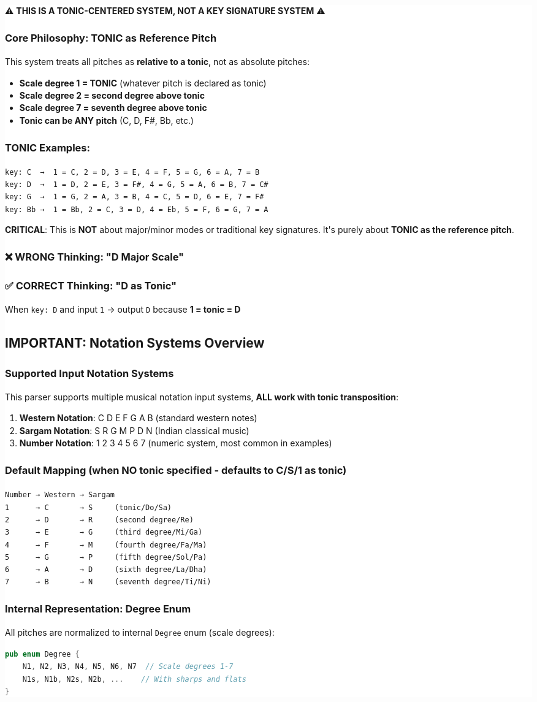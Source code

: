 ⚠️ **THIS IS A TONIC-CENTERED SYSTEM, NOT A KEY SIGNATURE SYSTEM** ⚠️

### Core Philosophy: TONIC as Reference Pitch
This system treats all pitches as **relative to a tonic**, not as absolute pitches:

- **Scale degree 1 = TONIC** (whatever pitch is declared as tonic)
- **Scale degree 2 = second degree above tonic** 
- **Scale degree 7 = seventh degree above tonic**
- **Tonic can be ANY pitch** (C, D, F#, Bb, etc.)

### TONIC Examples:
```
key: C  →  1 = C, 2 = D, 3 = E, 4 = F, 5 = G, 6 = A, 7 = B
key: D  →  1 = D, 2 = E, 3 = F#, 4 = G, 5 = A, 6 = B, 7 = C#  
key: G  →  1 = G, 2 = A, 3 = B, 4 = C, 5 = D, 6 = E, 7 = F#
key: Bb →  1 = Bb, 2 = C, 3 = D, 4 = Eb, 5 = F, 6 = G, 7 = A
```

**CRITICAL**: This is **NOT** about major/minor modes or traditional key signatures. It's purely about **TONIC as the reference pitch**.

### ❌ WRONG Thinking: "D Major Scale"  
### ✅ CORRECT Thinking: "D as Tonic"

When `key: D` and input `1` → output `D` because **1 = tonic = D**

## IMPORTANT: Notation Systems Overview

### Supported Input Notation Systems
This parser supports multiple musical notation input systems, **ALL work with tonic transposition**:

1. **Western Notation**: C D E F G A B (standard western notes)
2. **Sargam Notation**: S R G M P D N (Indian classical music)  
3. **Number Notation**: 1 2 3 4 5 6 7 (numeric system, most common in examples)

### Default Mapping (when NO tonic specified - defaults to C/S/1 as tonic)
```
Number → Western → Sargam
1      → C       → S     (tonic/Do/Sa)
2      → D       → R     (second degree/Re)  
3      → E       → G     (third degree/Mi/Ga)
4      → F       → M     (fourth degree/Fa/Ma)
5      → G       → P     (fifth degree/Sol/Pa)
6      → A       → D     (sixth degree/La/Dha)
7      → B       → N     (seventh degree/Ti/Ni)
```

### Internal Representation: Degree Enum
All pitches are normalized to internal `Degree` enum (scale degrees):
```rust
pub enum Degree {
    N1, N2, N3, N4, N5, N6, N7  // Scale degrees 1-7
    N1s, N1b, N2s, N2b, ...    // With sharps and flats
}
```
